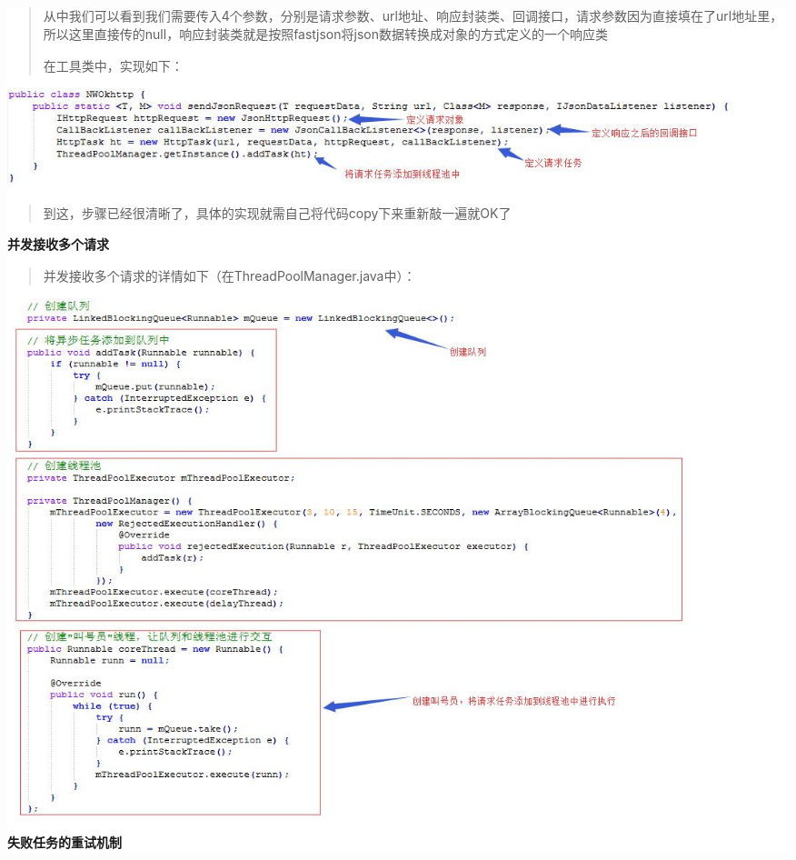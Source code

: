 > 从中我们可以看到我们需要传入4个参数，分别是请求参数、url地址、响应封装类、回调接口，请求参数因为直接填在了url地址里，所以这里直接传的null，响应封装类就是按照fastjson将json数据转换成对象的方式定义的一个响应类
> 
> 在工具类中，实现如下：

<img src="./Network_4_2.jpg" alt="4_2" width="800px"/>

> 到这，步骤已经很清晰了，具体的实现就需自己将代码copy下来重新敲一遍就OK了

**并发接收多个请求**

> 并发接收多个请求的详情如下（在ThreadPoolManager.java中）：

<img src="./Network_4_3.jpg" alt="4_3" width="800px"/>

**失败任务的重试机制**
